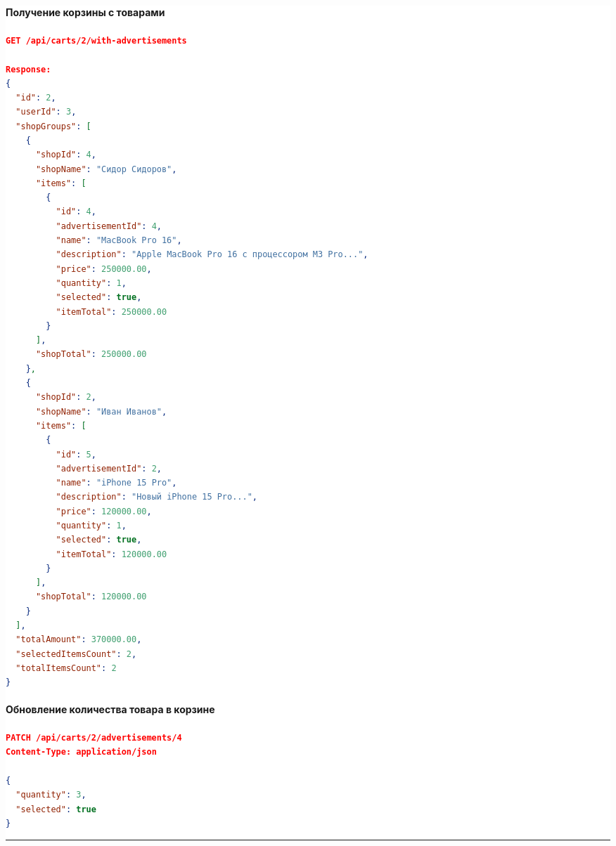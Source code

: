 #### Получение корзины с товарами
```json
GET /api/carts/2/with-advertisements

Response:
{
  "id": 2,
  "userId": 3,
  "shopGroups": [
    {
      "shopId": 4,
      "shopName": "Сидор Сидоров",
      "items": [
        {
          "id": 4,
          "advertisementId": 4,
          "name": "MacBook Pro 16",
          "description": "Apple MacBook Pro 16 с процессором M3 Pro...",
          "price": 250000.00,
          "quantity": 1,
          "selected": true,
          "itemTotal": 250000.00
        }
      ],
      "shopTotal": 250000.00
    },
    {
      "shopId": 2,
      "shopName": "Иван Иванов",
      "items": [
        {
          "id": 5,
          "advertisementId": 2,
          "name": "iPhone 15 Pro",
          "description": "Новый iPhone 15 Pro...",
          "price": 120000.00,
          "quantity": 1,
          "selected": true,
          "itemTotal": 120000.00
        }
      ],
      "shopTotal": 120000.00
    }
  ],
  "totalAmount": 370000.00,
  "selectedItemsCount": 2,
  "totalItemsCount": 2
}
```

#### Обновление количества товара в корзине
```json
PATCH /api/carts/2/advertisements/4
Content-Type: application/json

{
  "quantity": 3,
  "selected": true
}
```

---